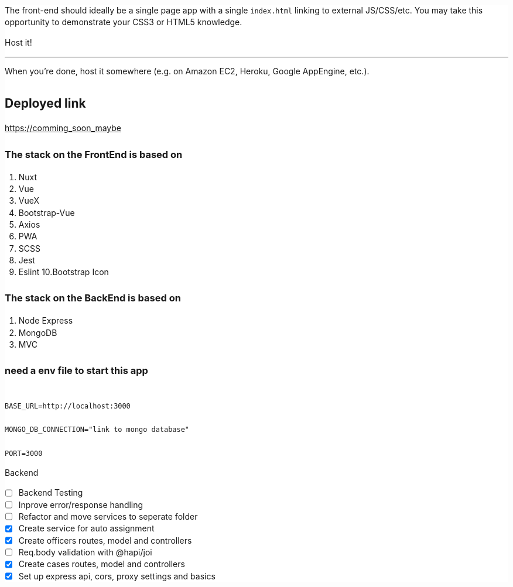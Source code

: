 The front-end should ideally be a single page app with a single `index.html`
linking to external JS/CSS/etc. You may take this opportunity to demonstrate
your CSS3 or HTML5 knowledge.

Host it!

--------

When you’re done, host it somewhere (e.g. on Amazon EC2, Heroku, Google AppEngine, etc.).

## Deployed link

<https://comming_soon_maybe>

### The stack on the FrontEnd is based on

1. Nuxt
2. Vue
3. VueX
4. Bootstrap-Vue
5. Axios
6. PWA
7. SCSS
8. Jest
9. Eslint
10.Bootstrap Icon

### The stack on the BackEnd is based on

1. Node Express
2. MongoDB
3. MVC

### need a env file to start this app

```(js)

BASE_URL=http://localhost:3000

MONGO_DB_CONNECTION="link to mongo database"

PORT=3000

```

Backend

- [ ] Backend Testing
- [ ] Inprove error/response handling
- [ ] Refactor and move services to seperate folder
- [x] Create service for auto assignment
- [x] Create officers routes, model and controllers
- [ ] Req.body validation with @hapi/joi
- [x] Create cases routes, model and controllers
- [x] Set up express api, cors, proxy settings and basics
